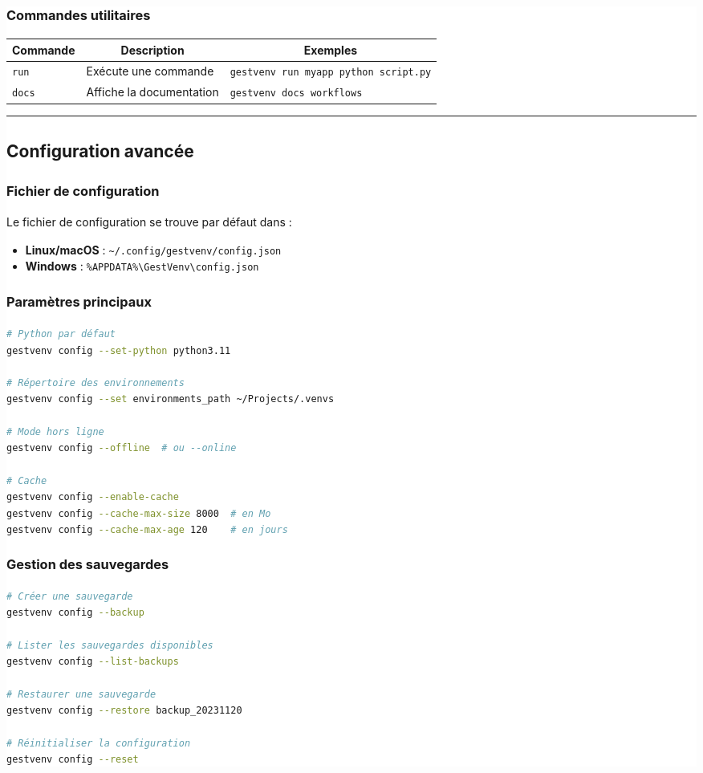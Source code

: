 ### Commandes utilitaires

| Commande | Description | Exemples |
|----------|-------------|----------|
| `run` | Exécute une commande | `gestvenv run myapp python script.py` |
| `docs` | Affiche la documentation | `gestvenv docs workflows` |

---

## Configuration avancée

### Fichier de configuration

Le fichier de configuration se trouve par défaut dans :
- **Linux/macOS** : `~/.config/gestvenv/config.json`
- **Windows** : `%APPDATA%\GestVenv\config.json`

### Paramètres principaux

```bash
# Python par défaut
gestvenv config --set-python python3.11

# Répertoire des environnements
gestvenv config --set environments_path ~/Projects/.venvs

# Mode hors ligne
gestvenv config --offline  # ou --online

# Cache
gestvenv config --enable-cache
gestvenv config --cache-max-size 8000  # en Mo
gestvenv config --cache-max-age 120    # en jours
```

### Gestion des sauvegardes

```bash
# Créer une sauvegarde
gestvenv config --backup

# Lister les sauvegardes disponibles
gestvenv config --list-backups

# Restaurer une sauvegarde
gestvenv config --restore backup_20231120

# Réinitialiser la configuration
gestvenv config --reset
```
